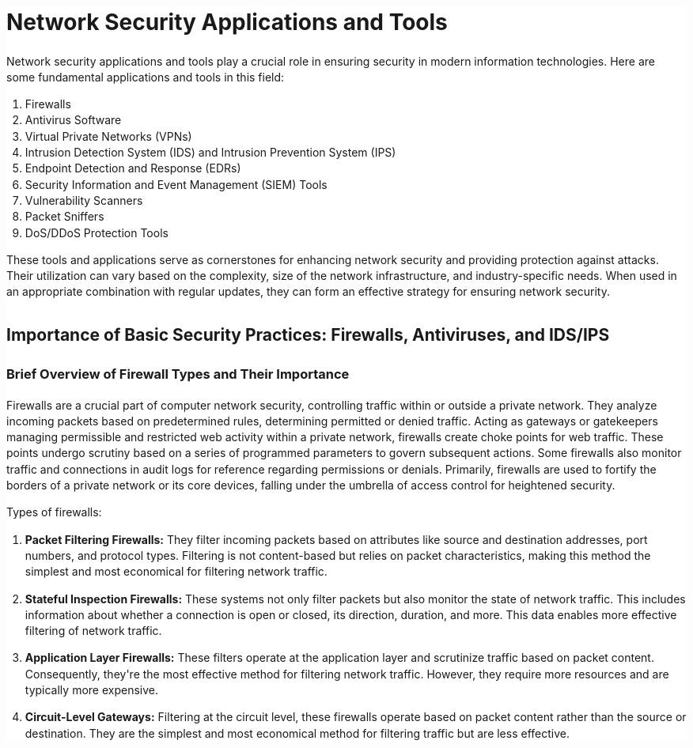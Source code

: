 # Network Security Applications and Tools

Network security applications and tools play a crucial role in ensuring security in modern information technologies. Here are some fundamental applications and tools in this field:

1. Firewalls
2. Antivirus Software
3. Virtual Private Networks (VPNs)
4. Intrusion Detection System (IDS) and Intrusion Prevention System (IPS)
5. Endpoint Detection and Response (EDRs)
6. Security Information and Event Management (SIEM) Tools
7. Vulnerability Scanners
8. Packet Sniffers
9. DoS/DDoS Protection Tools


These tools and applications serve as cornerstones for enhancing network security and providing protection against attacks. Their utilization can vary based on the complexity, size of the network infrastructure, and industry-specific needs. When used in an appropriate combination with regular updates, they can form an effective strategy for ensuring network security.

## Importance of Basic Security Practices: Firewalls, Antiviruses, and IDS/IPS

### Brief Overview of Firewall Types and Their Importance

Firewalls are a crucial part of computer network security, controlling traffic within or outside a private network. They analyze incoming packets based on predetermined rules, determining permitted or denied traffic. Acting as gateways or gatekeepers managing permissible and restricted web activity within a private network, firewalls create choke points for web traffic. These points undergo scrutiny based on a series of programmed parameters to govern subsequent actions. Some firewalls also monitor traffic and connections in audit logs for reference regarding permissions or denials. Primarily, firewalls are used to fortify the borders of a private network or its core devices, falling under the umbrella of access control for heightened security.

Types of firewalls:

1. **Packet Filtering Firewalls:** They filter incoming packets based on attributes like source and destination addresses, port numbers, and protocol types. Filtering is not content-based but relies on packet characteristics, making this method the simplest and most economical for filtering network traffic.

2. **Stateful Inspection Firewalls:** These systems not only filter packets but also monitor the state of network traffic. This includes information about whether a connection is open or closed, its direction, duration, and more. This data enables more effective filtering of network traffic.

3. **Application Layer Firewalls:** These filters operate at the application layer and scrutinize traffic based on packet content. Consequently, they're the most effective method for filtering network traffic. However, they require more resources and are typically more expensive.

4. **Circuit-Level Gateways:** Filtering at the circuit level, these firewalls operate based on packet content rather than the source or destination. They are the simplest and most economical method for filtering traffic but are less effective.
